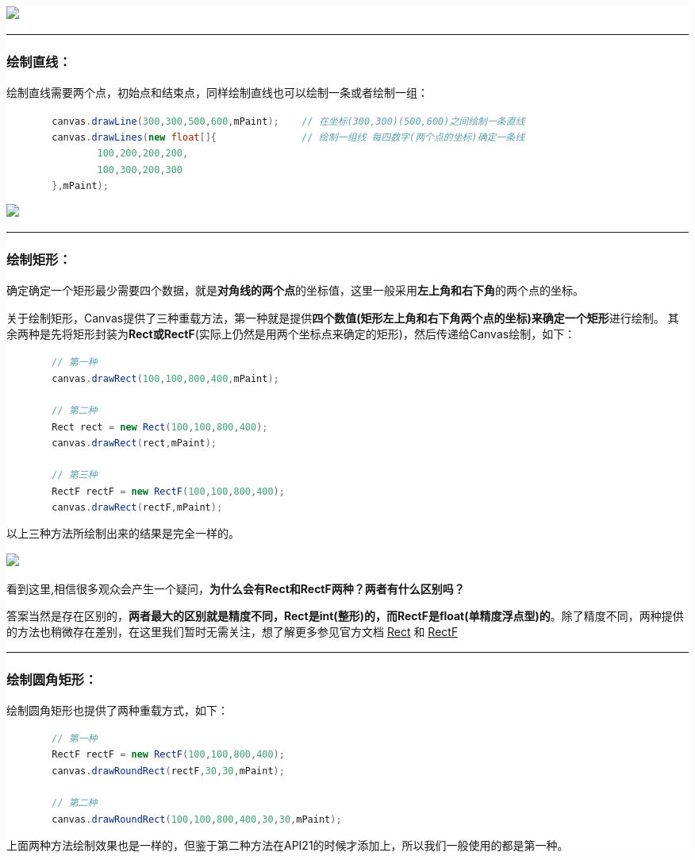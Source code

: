 <img src="http://ww1.sinaimg.cn/large/005Xtdi2jw1f2743rkifnj30u01hc74n.jpg" width = "300" />

******

### 绘制直线：
绘制直线需要两个点，初始点和结束点，同样绘制直线也可以绘制一条或者绘制一组：
``` java
        canvas.drawLine(300,300,500,600,mPaint);    // 在坐标(300,300)(500,600)之间绘制一条直线
        canvas.drawLines(new float[]{               // 绘制一组线 每四数字(两个点的坐标)确定一条线
                100,200,200,200,
                100,300,200,300
        },mPaint);
```

<img src="http://ww2.sinaimg.cn/large/005Xtdi2jw1f2745k83ybj30u01hcq3d.jpg" width = "300" />

******

### 绘制矩形：
确定确定一个矩形最少需要四个数据，就是**对角线的两个点**的坐标值，这里一般采用**左上角和右下角**的两个点的坐标。

关于绘制矩形，Canvas提供了三种重载方法，第一种就是提供**四个数值(矩形左上角和右下角两个点的坐标)来确定一个矩形**进行绘制。
其余两种是先将矩形封装为**Rect或RectF**(实际上仍然是用两个坐标点来确定的矩形)，然后传递给Canvas绘制，如下：

``` java
        // 第一种
        canvas.drawRect(100,100,800,400,mPaint);

        // 第二种
        Rect rect = new Rect(100,100,800,400);
        canvas.drawRect(rect,mPaint);

        // 第三种
        RectF rectF = new RectF(100,100,800,400);
        canvas.drawRect(rectF,mPaint);
```
以上三种方法所绘制出来的结果是完全一样的。

<img src="http://ww2.sinaimg.cn/large/005Xtdi2jw1f27478692dj30u01hc3yy.jpg" width = "300" /> 

看到这里,相信很多观众会产生一个疑问，<b>为什么会有Rect和RectF两种？两者有什么区别吗？</b>

答案当然是存在区别的，**两者最大的区别就是精度不同，Rect是int(整形)的，而RectF是float(单精度浮点型)的**。除了精度不同，两种提供的方法也稍微存在差别，在这里我们暂时无需关注，想了解更多参见官方文档 [Rect](http://developer.android.com/reference/android/graphics/Rect.html) 和 [RectF](http://developer.android.com/reference/android/graphics/RectF.html)

******

### 绘制圆角矩形：
绘制圆角矩形也提供了两种重载方式，如下：
``` java
        // 第一种
        RectF rectF = new RectF(100,100,800,400);
        canvas.drawRoundRect(rectF,30,30,mPaint);
        
        // 第二种
        canvas.drawRoundRect(100,100,800,400,30,30,mPaint);
```
上面两种方法绘制效果也是一样的，但鉴于第二种方法在API21的时候才添加上，所以我们一般使用的都是第一种。
